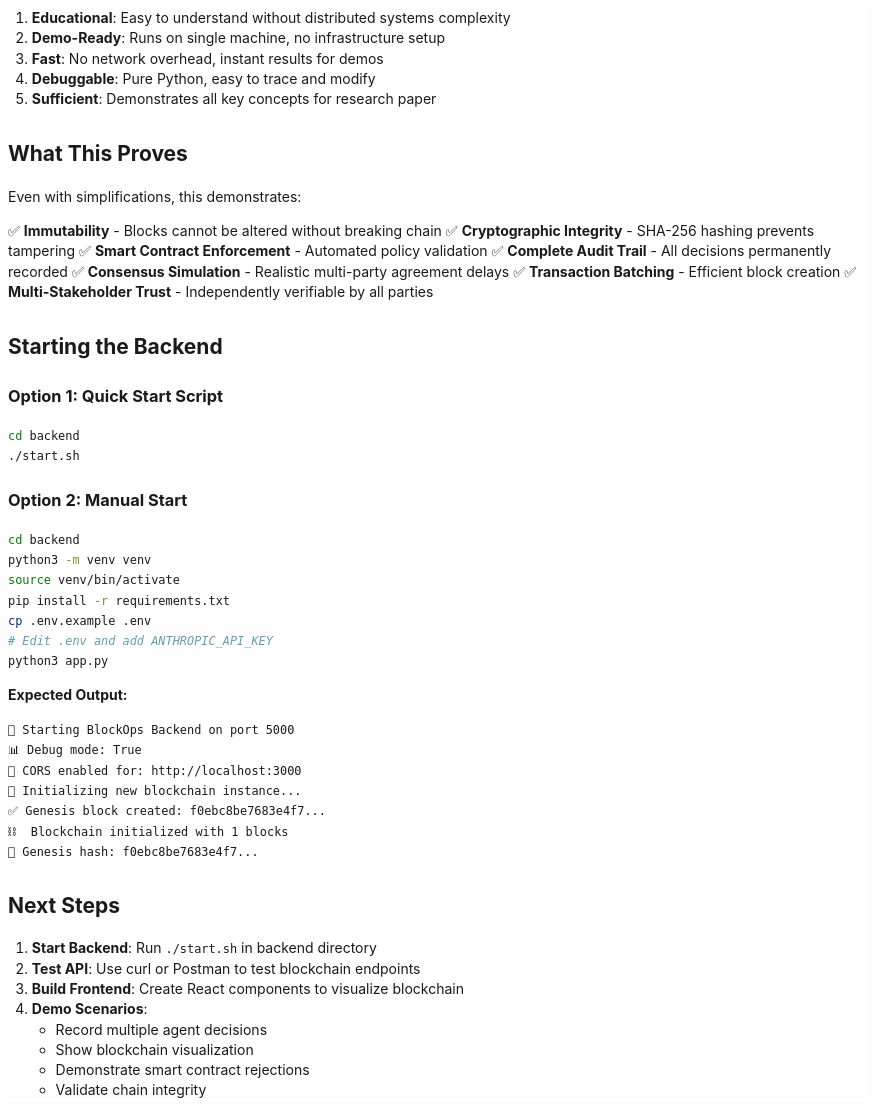 1. **Educational**: Easy to understand without distributed systems complexity
2. **Demo-Ready**: Runs on single machine, no infrastructure setup
3. **Fast**: No network overhead, instant results for demos
4. **Debuggable**: Pure Python, easy to trace and modify
5. **Sufficient**: Demonstrates all key concepts for research paper

## What This Proves

Even with simplifications, this demonstrates:

✅ **Immutability** - Blocks cannot be altered without breaking chain
✅ **Cryptographic Integrity** - SHA-256 hashing prevents tampering
✅ **Smart Contract Enforcement** - Automated policy validation
✅ **Complete Audit Trail** - All decisions permanently recorded
✅ **Consensus Simulation** - Realistic multi-party agreement delays
✅ **Transaction Batching** - Efficient block creation
✅ **Multi-Stakeholder Trust** - Independently verifiable by all parties

## Starting the Backend

### Option 1: Quick Start Script

```bash
cd backend
./start.sh
```

### Option 2: Manual Start

```bash
cd backend
python3 -m venv venv
source venv/bin/activate
pip install -r requirements.txt
cp .env.example .env
# Edit .env and add ANTHROPIC_API_KEY
python3 app.py
```

**Expected Output:**
```
🏥 Starting BlockOps Backend on port 5000
📊 Debug mode: True
🔗 CORS enabled for: http://localhost:3000
🔗 Initializing new blockchain instance...
✅ Genesis block created: f0ebc8be7683e4f7...
⛓️  Blockchain initialized with 1 blocks
🔐 Genesis hash: f0ebc8be7683e4f7...
```

## Next Steps

1. **Start Backend**: Run `./start.sh` in backend directory
2. **Test API**: Use curl or Postman to test blockchain endpoints
3. **Build Frontend**: Create React components to visualize blockchain
4. **Demo Scenarios**:
   - Record multiple agent decisions
   - Show blockchain visualization
   - Demonstrate smart contract rejections
   - Validate chain integrity
